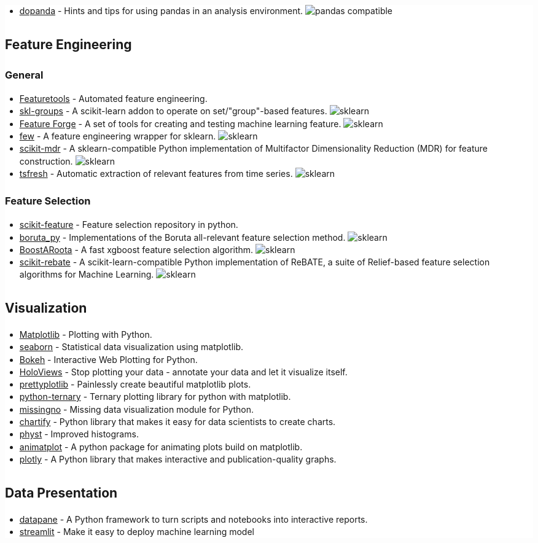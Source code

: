 * [dopanda](https://github.com/dovpanda-dev/dovpanda) -  Hints and tips for using pandas in an analysis environment. <img height="20" src="img/pandas_big.png" alt="pandas compatible">

## Feature Engineering

### General
* [Featuretools](https://github.com/Featuretools/featuretools) - Automated feature engineering.
* [skl-groups](https://github.com/dougalsutherland/skl-groups) - A scikit-learn addon to operate on set/"group"-based features. <img height="20" src="img/sklearn_big.png" alt="sklearn">
* [Feature Forge](https://github.com/machinalis/featureforge) - A set of tools for creating and testing machine learning feature. <img height="20" src="img/sklearn_big.png" alt="sklearn">
* [few](https://github.com/lacava/few) - A feature engineering wrapper for sklearn. <img height="20" src="img/sklearn_big.png" alt="sklearn">
* [scikit-mdr](https://github.com/EpistasisLab/scikit-mdr) - A sklearn-compatible Python implementation of Multifactor Dimensionality Reduction (MDR) for feature construction. <img height="20" src="img/sklearn_big.png" alt="sklearn">
* [tsfresh](https://github.com/blue-yonder/tsfresh) - Automatic extraction of relevant features from time series. <img height="20" src="img/sklearn_big.png" alt="sklearn">

### Feature Selection
* [scikit-feature](https://github.com/jundongl/scikit-feature) - Feature selection repository in python.
* [boruta_py](https://github.com/scikit-learn-contrib/boruta_py) - Implementations of the Boruta all-relevant feature selection method. <img height="20" src="img/sklearn_big.png" alt="sklearn">
* [BoostARoota](https://github.com/chasedehan/BoostARoota) - A fast xgboost feature selection algorithm. <img height="20" src="img/sklearn_big.png" alt="sklearn">
* [scikit-rebate](https://github.com/EpistasisLab/scikit-rebate) - A scikit-learn-compatible Python implementation of ReBATE, a suite of Relief-based feature selection algorithms for Machine Learning. <img height="20" src="img/sklearn_big.png" alt="sklearn">

## Visualization
* [Matplotlib](https://github.com/matplotlib/matplotlib) - Plotting with Python.
* [seaborn](https://github.com/mwaskom/seaborn) - Statistical data visualization using matplotlib.
* [Bokeh](https://github.com/bokeh/bokeh) - Interactive Web Plotting for Python.
* [HoloViews](https://github.com/ioam/holoviews) - Stop plotting your data - annotate your data and let it visualize itself.
* [prettyplotlib](https://github.com/olgabot/prettyplotlib) - Painlessly create beautiful matplotlib plots.
* [python-ternary](https://github.com/marcharper/python-ternary) - Ternary plotting library for python with matplotlib.
* [missingno](https://github.com/ResidentMario/missingno) - Missing data visualization module for Python.
* [chartify](https://github.com/spotify/chartify/) - Python library that makes it easy for data scientists to create charts.
* [physt](https://github.com/janpipek/physt) - Improved histograms.
* [animatplot](https://github.com/t-makaro/animatplot) - A python package for animating plots build on matplotlib.
* [plotly](https://plot.ly/python/) - A Python library that makes interactive and publication-quality graphs.

## Data Presentation
* [datapane](https://datapane.com/) - A Python framework to turn scripts and notebooks into interactive reports.
* [streamlit](https://www.streamlit.io/) - Make it easy to deploy machine learning model
